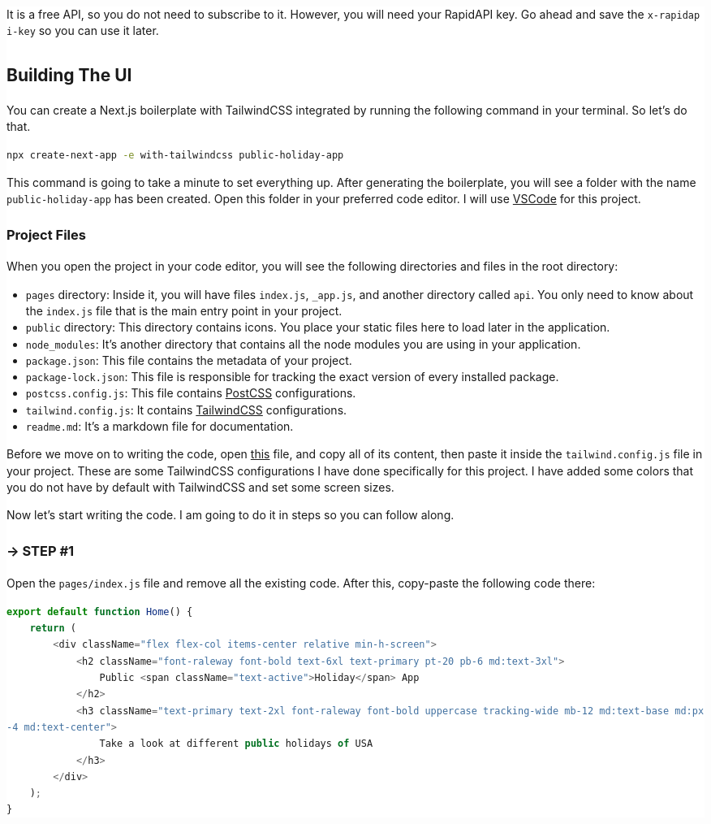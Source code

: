 It is a free API, so you do not need to subscribe to it. However, you will need your RapidAPI key. Go ahead and save the `x-rapidapi-key` so you can use it later.

## Building The UI

You can create a Next.js boilerplate with TailwindCSS integrated by running the following command in your terminal. So let’s do that.

```sh
npx create-next-app -e with-tailwindcss public-holiday-app
```

This command is going to take a minute to set everything up. After generating the boilerplate, you will see a folder with the name `public-holiday-app` has been created. Open this folder in your preferred code editor. I will use [VSCode](https://code.visualstudio.com/) for this project.

### Project Files

When you open the project in your code editor, you will see the following directories and files in the root directory:

-   `pages` directory: Inside it, you will have files `index.js`, `_app.js`, and another directory called `api`. You only need to know about the `index.js` file that is the main entry point in your project.
-   `public` directory: This directory contains icons. You place your static files here to load later in the application.
-   `node_modules`: It’s another directory that contains all the node modules you are using in your application.
-   `package.json`: This file contains the metadata of your project.
-   `package-lock.json`: This file is responsible for tracking the exact version of every installed package.
-   `postcss.config.js`: This file contains [PostCSS](https://github.com/postcss/postcss) configurations.
-   `tailwind.config.js`: It contains [TailwindCSS](https://tailwindcss.com/) configurations.
-   `readme.md`: It’s a markdown file for documentation.

Before we move on to writing the code, open [this](https://github.com/RapidAPI/DevRel-Examples-External/blob/main/public-holiday-app/tailwind.config.js) file, and copy all of its content, then paste it inside the `tailwind.config.js` file in your project. These are some TailwindCSS configurations I have done specifically for this project. I have added some colors that you do not have by default with TailwindCSS and set some screen sizes.

Now let’s start writing the code. I am going to do it in steps so you can follow along.

### → STEP #1

Open the `pages/index.js` file and remove all the existing code. After this, copy-paste the following code there:

```js
export default function Home() {
	return (
		<div className="flex flex-col items-center relative min-h-screen">
			<h2 className="font-raleway font-bold text-6xl text-primary pt-20 pb-6 md:text-3xl">
				Public <span className="text-active">Holiday</span> App
			</h2>
			<h3 className="text-primary text-2xl font-raleway font-bold uppercase tracking-wide mb-12 md:text-base md:px-4 md:text-center">
				Take a look at different public holidays of USA
			</h3>
		</div>
	);
}
```
